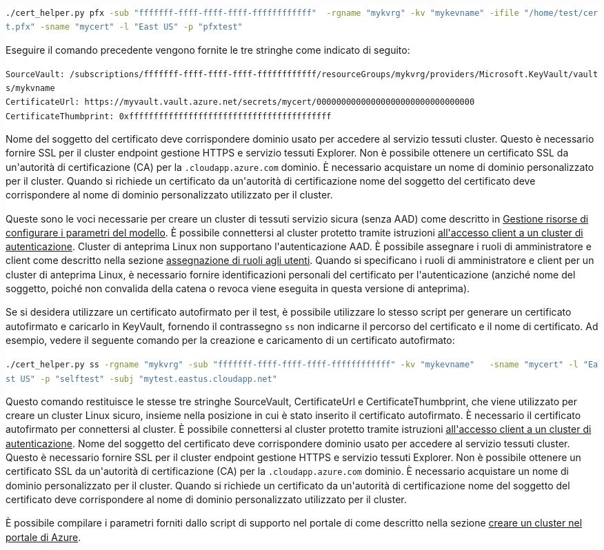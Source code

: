 ```sh
./cert_helper.py pfx -sub "fffffff-ffff-ffff-ffff-ffffffffffff"  -rgname "mykvrg" -kv "mykevname" -ifile "/home/test/cert.pfx" -sname "mycert" -l "East US" -p "pfxtest"
```
Eseguire il comando precedente vengono fornite le tre stringhe come indicato di seguito:

```sh
SourceVault: /subscriptions/fffffff-ffff-ffff-ffff-ffffffffffff/resourceGroups/mykvrg/providers/Microsoft.KeyVault/vaults/mykvname
CertificateUrl: https://myvault.vault.azure.net/secrets/mycert/00000000000000000000000000000000
CertificateThumbprint: 0xfffffffffffffffffffffffffffffffffffffffff
```

 Nome del soggetto del certificato deve corrispondere dominio usato per accedere al servizio tessuti cluster. Questo è necessario fornire SSL per il cluster endpoint gestione HTTPS e servizio tessuti Explorer. Non è possibile ottenere un certificato SSL da un'autorità di certificazione (CA) per la `.cloudapp.azure.com` dominio. È necessario acquistare un nome di dominio personalizzato per il cluster. Quando si richiede un certificato da un'autorità di certificazione nome del soggetto del certificato deve corrispondere al nome di dominio personalizzato utilizzato per il cluster.

Queste sono le voci necessarie per creare un cluster di tessuti servizio sicura (senza AAD) come descritto in [Gestione risorse di configurare i parametri del modello](#configure-arm). È possibile connettersi al cluster protetto tramite istruzioni [all'accesso client a un cluster di autenticazione](service-fabric-connect-to-secure-cluster.md). Cluster di anteprima Linux non supportano l'autenticazione AAD. È possibile assegnare i ruoli di amministratore e client come descritto nella sezione [assegnazione di ruoli agli utenti](#assign-roles). Quando si specificano i ruoli di amministratore e client per un cluster di anteprima Linux, è necessario fornire identificazioni personali del certificato per l'autenticazione (anziché nome del soggetto, poiché non convalida della catena o revoca viene eseguita in questa versione di anteprima).


Se si desidera utilizzare un certificato autofirmato per il test, è possibile utilizzare lo stesso script per generare un certificato autofirmato e caricarlo in KeyVault, fornendo il contrassegno `ss` non indicarne il percorso del certificato e il nome di certificato. Ad esempio, vedere il seguente comando per la creazione e caricamento di un certificato autofirmato:

```sh
./cert_helper.py ss -rgname "mykvrg" -sub "fffffff-ffff-ffff-ffff-ffffffffffff" -kv "mykevname"   -sname "mycert" -l "East US" -p "selftest" -subj "mytest.eastus.cloudapp.net" 
```

Questo comando restituisce le stesse tre stringhe SourceVault, CertificateUrl e CertificateThumbprint, che viene utilizzato per creare un cluster Linux sicuro, insieme nella posizione in cui è stato inserito il certificato autofirmato. È necessario il certificato autofirmato per connettersi al cluster.  È possibile connettersi al cluster protetto tramite istruzioni [all'accesso client a un cluster di autenticazione](service-fabric-connect-to-secure-cluster.md). Nome del soggetto del certificato deve corrispondere dominio usato per accedere al servizio tessuti cluster. Questo è necessario fornire SSL per il cluster endpoint gestione HTTPS e servizio tessuti Explorer. Non è possibile ottenere un certificato SSL da un'autorità di certificazione (CA) per la `.cloudapp.azure.com` dominio. È necessario acquistare un nome di dominio personalizzato per il cluster. Quando si richiede un certificato da un'autorità di certificazione nome del soggetto del certificato deve corrispondere al nome di dominio personalizzato utilizzato per il cluster.

È possibile compilare i parametri forniti dallo script di supporto nel portale di come descritto nella sezione [creare un cluster nel portale di Azure](service-fabric-cluster-creation-via-portal.md#create-cluster-portal).
